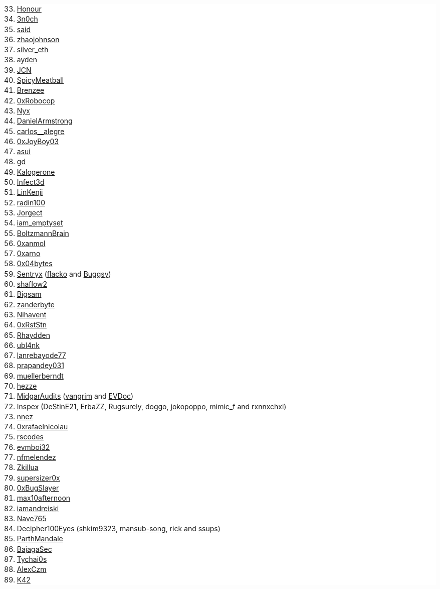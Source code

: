   33. [Honour](https://code4rena.com/@Honour)
  34. [3n0ch](https://code4rena.com/@3n0ch)
  35. [said](https://code4rena.com/@said)
  36. [zhaojohnson](https://code4rena.com/@zhaojohnson)
  37. [silver\_eth](https://code4rena.com/@silver_eth)
  38. [ayden](https://code4rena.com/@ayden)
  39. [JCN](https://code4rena.com/@JCN)
  40. [SpicyMeatball](https://code4rena.com/@SpicyMeatball)
  41. [Brenzee](https://code4rena.com/@Brenzee)
  42. [0xRobocop](https://code4rena.com/@0xRobocop)
  43. [Nyx](https://code4rena.com/@Nyx)
  44. [DanielArmstrong](https://code4rena.com/@DanielArmstrong)
  45. [carlos\_\_alegre](https://code4rena.com/@carlos__alegre)
  46. [0xJoyBoy03](https://code4rena.com/@0xJoyBoy03)
  47. [asui](https://code4rena.com/@asui)
  48. [gd](https://code4rena.com/@gd)
  49. [Kalogerone](https://code4rena.com/@Kalogerone)
  50. [Infect3d](https://code4rena.com/@Infect3d)
  51. [LinKenji](https://code4rena.com/@LinKenji)
  52. [radin100](https://code4rena.com/@radin100)
  53. [Jorgect](https://code4rena.com/@Jorgect)
  54. [iam\_emptyset](https://code4rena.com/@iam_emptyset)
  55. [BoltzmannBrain](https://code4rena.com/@BoltzmannBrain)
  56. [0xanmol](https://code4rena.com/@0xanmol)
  57. [0xarno](https://code4rena.com/@0xarno)
  58. [0x04bytes](https://code4rena.com/@0x04bytes)
  59. [Sentryx](https://code4rena.com/@Sentryx) ([flacko](https://code4rena.com/@flacko) and [Buggsy](https://code4rena.com/@Buggsy))
  60. [shaflow2](https://code4rena.com/@shaflow2)
  61. [Bigsam](https://code4rena.com/@Bigsam)
  62. [zanderbyte](https://code4rena.com/@zanderbyte)
  63. [Nihavent](https://code4rena.com/@Nihavent)
  64. [0xRstStn](https://code4rena.com/@0xRstStn)
  65. [Rhaydden](https://code4rena.com/@Rhaydden)
  66. [ubl4nk](https://code4rena.com/@ubl4nk)
  67. [lanrebayode77](https://code4rena.com/@lanrebayode77)
  68. [prapandey031](https://code4rena.com/@prapandey031)
  69. [muellerberndt](https://code4rena.com/@muellerberndt)
  70. [hezze](https://code4rena.com/@hezze)
  71. [MidgarAudits](https://code4rena.com/@MidgarAudits) ([vangrim](https://code4rena.com/@vangrim) and [EVDoc](https://code4rena.com/@EVDoc))
  72. [Inspex](https://code4rena.com/@Inspex) ([DeStinE21](https://code4rena.com/@DeStinE21), [ErbaZZ](https://code4rena.com/@ErbaZZ), [Rugsurely](https://code4rena.com/@Rugsurely), [doggo](https://code4rena.com/@doggo), [jokopoppo](https://code4rena.com/@jokopoppo), [mimic\_f](https://code4rena.com/@mimic_f) and [rxnnxchxi](https://code4rena.com/@rxnnxchxi))
  73. [nnez](https://code4rena.com/@nnez)
  74. [0xrafaelnicolau](https://code4rena.com/@0xrafaelnicolau)
  75. [rscodes](https://code4rena.com/@rscodes)
  76. [evmboi32](https://code4rena.com/@evmboi32)
  77. [nfmelendez](https://code4rena.com/@nfmelendez)
  78. [Zkillua](https://code4rena.com/@Zkillua)
  79. [supersizer0x](https://code4rena.com/@supersizer0x)
  80. [0xBugSlayer](https://code4rena.com/@0xBugSlayer)
  81. [max10afternoon](https://code4rena.com/@max10afternoon)
  82. [iamandreiski](https://code4rena.com/@iamandreiski)
  83. [Nave765](https://code4rena.com/@Nave765)
  84. [Decipher100Eyes](https://code4rena.com/@Decipher100Eyes) ([shkim9323](https://code4rena.com/@shkim9323), [mansub-song](https://code4rena.com/@mansub-song), [rick](https://code4rena.com/@rick) and [ssups](https://code4rena.com/@ssups))
  85. [ParthMandale](https://code4rena.com/@ParthMandale)
  86. [BajagaSec](https://code4rena.com/@BajagaSec)
  87. [Tychai0s](https://code4rena.com/@Tychai0s)
  88. [AlexCzm](https://code4rena.com/@AlexCzm)
  89. [K42](https://code4rena.com/@K42)